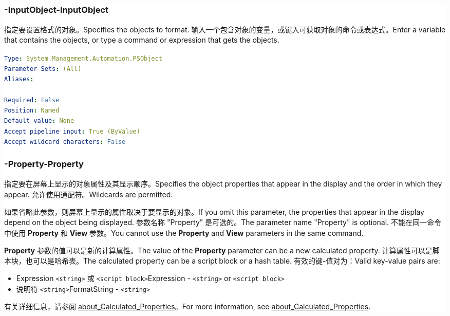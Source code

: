 ### <span data-ttu-id="15d24-156">-InputObject</span><span class="sxs-lookup"><span data-stu-id="15d24-156">-InputObject</span></span>

<span data-ttu-id="15d24-157">指定要设置格式的对象。</span><span class="sxs-lookup"><span data-stu-id="15d24-157">Specifies the objects to format.</span></span> <span data-ttu-id="15d24-158">输入一个包含对象的变量，或键入可获取对象的命令或表达式。</span><span class="sxs-lookup"><span data-stu-id="15d24-158">Enter a variable that contains the objects, or type a command or expression that gets the objects.</span></span>

```yaml
Type: System.Management.Automation.PSObject
Parameter Sets: (All)
Aliases:

Required: False
Position: Named
Default value: None
Accept pipeline input: True (ByValue)
Accept wildcard characters: False
```

### <span data-ttu-id="15d24-159">-Property</span><span class="sxs-lookup"><span data-stu-id="15d24-159">-Property</span></span>

<span data-ttu-id="15d24-160">指定要在屏幕上显示的对象属性及其显示顺序。</span><span class="sxs-lookup"><span data-stu-id="15d24-160">Specifies the object properties that appear in the display and the order in which they appear.</span></span>
<span data-ttu-id="15d24-161">允许使用通配符。</span><span class="sxs-lookup"><span data-stu-id="15d24-161">Wildcards are permitted.</span></span>

<span data-ttu-id="15d24-162">如果省略此参数，则屏幕上显示的属性取决于要显示的对象。</span><span class="sxs-lookup"><span data-stu-id="15d24-162">If you omit this parameter, the properties that appear in the display depend on the object being displayed.</span></span> <span data-ttu-id="15d24-163">参数名称 "Property" 是可选的。</span><span class="sxs-lookup"><span data-stu-id="15d24-163">The parameter name "Property" is optional.</span></span> <span data-ttu-id="15d24-164">不能在同一命令中使用 **Property** 和 **View** 参数。</span><span class="sxs-lookup"><span data-stu-id="15d24-164">You cannot use the **Property** and **View** parameters in the same command.</span></span>

<span data-ttu-id="15d24-165">**Property** 参数的值可以是新的计算属性。</span><span class="sxs-lookup"><span data-stu-id="15d24-165">The value of the **Property** parameter can be a new calculated property.</span></span> <span data-ttu-id="15d24-166">计算属性可以是脚本块，也可以是哈希表。</span><span class="sxs-lookup"><span data-stu-id="15d24-166">The calculated property can be a script block or a hash table.</span></span> <span data-ttu-id="15d24-167">有效的键-值对为：</span><span class="sxs-lookup"><span data-stu-id="15d24-167">Valid key-value pairs are:</span></span>

- <span data-ttu-id="15d24-168">Expression `<string>` 或 `<script block>`</span><span class="sxs-lookup"><span data-stu-id="15d24-168">Expression - `<string>` or `<script block>`</span></span>
- <span data-ttu-id="15d24-169">说明符 `<string>`</span><span class="sxs-lookup"><span data-stu-id="15d24-169">FormatString - `<string>`</span></span>

<span data-ttu-id="15d24-170">有关详细信息，请参阅 [about_Calculated_Properties](../Microsoft.PowerShell.Core/About/about_Calculated_Properties.md)。</span><span class="sxs-lookup"><span data-stu-id="15d24-170">For more information, see [about_Calculated_Properties](../Microsoft.PowerShell.Core/About/about_Calculated_Properties.md).</span></span>
